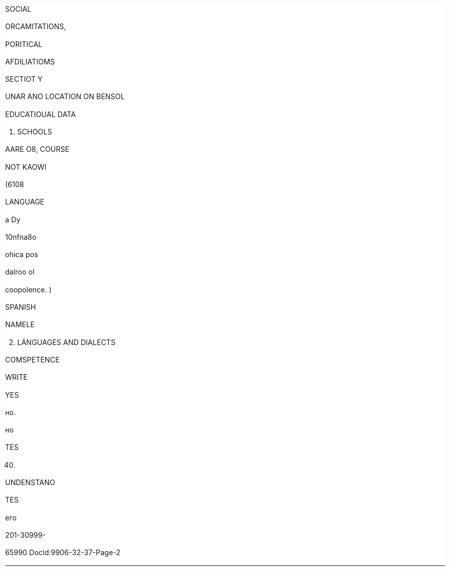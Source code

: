 SOCIAL

ORCAMITATIONS,

PORITICAL

AFDILIATIOMS

SECTIOT Y

UNAR ANO LOCATION ON BENSOL

EDUCATIOUAL DATA

1. SCHOOLS

AARE O8, COURSE

NOT KAOWI

(6108

LANGUAGE

a Dy

10nfna8o

ohica pos

dalroo ol

coopolence. )

SPANISH

NAMELE

2. LÁNGUAGES AND DIALECTS

COMSPETENCE

WRITE

YES

но.

но

TES

40.

UNDENSTANO

TES

его

201-30999-

65990 Docld:9906-32-37-Page-2

---

